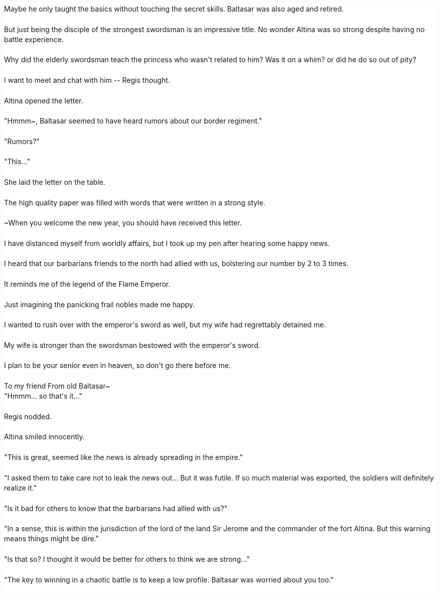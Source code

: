 Maybe he only taught the basics without touching the secret skills. Baltasar was also aged and retired.<br/>
 <br/>
But just being the disciple of the strongest swordsman is an impressive title. No wonder Altina was so strong despite having no battle experience.<br/>
 <br/>
Why did the elderly swordsman teach the princess who wasn't related to him? Was it on a whim? or did he do so out of pity?<br/>
 <br/>
I want to meet and chat with him -- Regis thought.<br/>
 <br/>
Altina opened the letter.<br/>
 <br/>
"Hmmm~, Baltasar seemed to have heard rumors about our border regiment."<br/>
 <br/>
"Rumors?"<br/>
 <br/>
"This..."<br/>
 <br/>
She laid the letter on the table.<br/>
 <br/>
The high quality paper was filled with words that were written in a strong style.<br/>
 <br/>
~When you welcome the new year, you should have received this letter.<br/>
 <br/>
I have distanced myself from worldly affairs, but I took up my pen after hearing some happy news.<br/>
 <br/>
I heard that our barbarians friends to the north had allied with us, bolstering our number by 2 to 3 times.<br/>
 <br/>
It reminds me of the legend of the Flame Emperor.<br/>
 <br/>
Just imagining the panicking frail nobles made me happy.<br/>
 <br/>
I wanted to rush over with the emperor's sword as well, but my wife had regrettably detained me.<br/>
 <br/>
My wife is stronger than the swordsman bestowed with the emperor's sword.<br/>
 <br/>
I plan to be your senior even in heaven, so don't go there before me.<br/>
 <br/>
To my friend  From old Baltasar~<br/>
"Hmmm... so that's it..."<br/>
 <br/>
Regis nodded.<br/>
 <br/>
Altina smiled innocently.<br/>
 <br/>
"This is great, seemed like the news is already spreading in the empire."<br/>
 <br/>
"I asked them to take care not to leak the news out... But it was futile. If so much material was exported, the soldiers will definitely realize it."<br/>
 <br/>
"Is it bad for others to know that the barbarians had allied with us?"<br/>
 <br/>
"In a sense, this is within the jurisdiction of the lord of the land Sir Jerome and the commander of the fort Altina. But this warning means things might be dire."<br/>
 <br/>
"Is that so? I thought it would be better for others to think we are strong..."<br/>
 <br/>
"The key to winning in a chaotic battle is to keep a low profile. Baltasar was worried about you too."<br/>
 <br/>